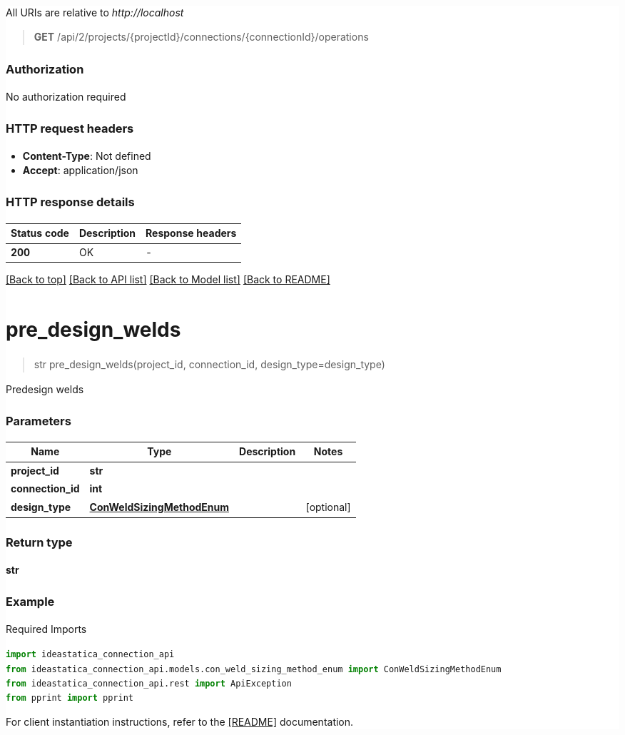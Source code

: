 All URIs are relative to *http://localhost*

> **GET** /api/2/projects/{projectId}/connections/{connectionId}/operations 

### Authorization

No authorization required

### HTTP request headers

 - **Content-Type**: Not defined
 - **Accept**: application/json

### HTTP response details

| Status code | Description | Response headers |
|-------------|-------------|------------------|
**200** | OK |  -  |

[[Back to top]](#) [[Back to API list]](../README.md#documentation-for-api-endpoints) [[Back to Model list]](../README.md#documentation-for-models) [[Back to README]](../README.md)

<a id="pre_design_welds"></a>
# **pre_design_welds**
> str pre_design_welds(project_id, connection_id, design_type=design_type)

Predesign welds

### Parameters


Name | Type | Description  | Notes
------------- | ------------- | ------------- | -------------
 **project_id** | **str**|  | 
 **connection_id** | **int**|  | 
 **design_type** | [**ConWeldSizingMethodEnum**](.md)|  | [optional] 

### Return type

**str**

### Example

Required Imports
```python
import ideastatica_connection_api
from ideastatica_connection_api.models.con_weld_sizing_method_enum import ConWeldSizingMethodEnum
from ideastatica_connection_api.rest import ApiException
from pprint import pprint

```

For client instantiation instructions, refer to the [[README]](../README.md) documentation. 

